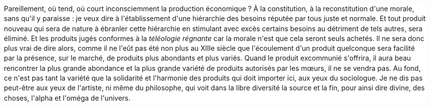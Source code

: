 Pareillement, où tend, où court inconsciemment la production économique ? À la constitution, à la reconstitution d'une morale, sans qu'il y paraisse : je veux dire à l'établissement d'une hiérarchie des besoins réputée par tous juste et normale. Et tout produit nouveau qui sera de nature à ébranler cette hiérarchie en stimulant avec excès certains besoins au détriment de tels autres, sera éliminé. Et les produits jugés conformes à la _téléologie régnante_ car la morale n'est que cela seront seuls achetés. Il ne sera donc plus vrai de dire alors, comme il ne l'eût pas été non plus au XIIIe siècle que l'écoulement d'un produit quelconque sera facilité par la présence, sur le marché, de produits plus abondants et plus variés. Quand le produit excommunié s'offrira, il aura beau rencontrer la plus grande abondance et la plus grande variété de produits autorisés par les mœurs, il ne se vendra pas. Au fond, ce n'est pas tant la variété que la solidarité et l'harmonie des produits qui doit importer ici, aux yeux du sociologue. Je ne dis pas peut-être aux yeux de l'artiste, ni même du philosophe, qui voit dans la libre diversité la source et la fin, pour ainsi dire divine, des choses, l'alpha et l'oméga de l'univers.
